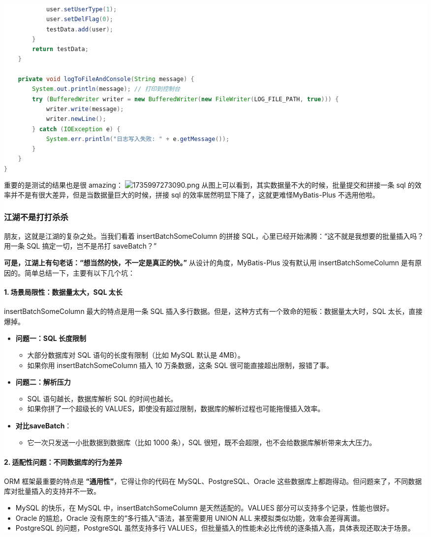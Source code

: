 ```java
            user.setUserType(1);
            user.setDelFlag(0);
            testData.add(user);
        }
        return testData;
    }

    private void logToFileAndConsole(String message) {
        System.out.println(message); // 打印到控制台
        try (BufferedWriter writer = new BufferedWriter(new FileWriter(LOG_FILE_PATH, true))) {
            writer.write(message);
            writer.newLine();
        } catch (IOException e) {
            System.err.println("日志写入失败: " + e.getMessage());
        }
    }
}
```

重要的是测试的结果也是很 amazing：
![1735997273090.png](https://www.helloimg.com/i/2025/01/04/677936e1258aa.png)
从图上可以看到，其实数据量不大的时候，批量提交和拼接一条 sql 的效率并不是有很大差异，但是当数据量巨大的时候，拼接 sql 的效率居然明显下降了，这就更难怪MyBatis-Plus 不选用他啦。

### 江湖不是打打杀杀

朋友，这就是江湖的复杂之处。当我们看着 insertBatchSomeColumn 的拼接 SQL，心里已经开始沸腾：“这不就是我想要的批量插入吗？用一条 SQL 搞定一切，岂不是吊打 saveBatch？”

**可是，江湖上有句老话：“想当然的快，不一定是真正的快。”**
从设计的角度，MyBatis-Plus 没有默认用 insertBatchSomeColumn 是有原因的。简单总结一下，主要有以下几个坑：

#### 1. 场景局限性：数据量太大，SQL 太长

insertBatchSomeColumn 最大的特点是用一条 SQL 插入多行数据。但是，这种方式有一个致命的短板：数据量太大时，SQL 太长，直接爆掉。

- **问题一：SQL 长度限制**
  - 大部分数据库对 SQL 语句的长度有限制（比如 MySQL 默认是 4MB）。
  - 如果你用 insertBatchSomeColumn 插入 10 万条数据，这条 SQL 很可能直接超出限制，报错了事。
- **问题二：解析压力**

  - SQL 语句越长，数据库解析 SQL 的时间也越长。
  - 如果你拼了一个超级长的 VALUES，即使没有超过限制，数据库的解析过程也可能拖慢插入效率。

- **对比saveBatch**：
  - 它一次只发送一小批数据到数据库（比如 1000 条），SQL 很短，既不会超限，也不会给数据库解析带来太大压力。

#### 2. 适配性问题：不同数据库的行为差异

ORM 框架最重要的特点是 **“通用性”**，它得让你的代码在 MySQL、PostgreSQL、Oracle 这些数据库上都跑得动。但问题来了，不同数据库对批量插入的支持并不一致。

- MySQL 的快乐，在 MySQL 中，insertBatchSomeColumn 是天然适配的。VALUES 部分可以支持多个记录，性能也很好。
- Oracle 的尴尬，Oracle 没有原生的“多行插入”语法，甚至需要用 UNION ALL 来模拟类似功能，效率会差得离谱。
- PostgreSQL 的问题，PostgreSQL 虽然支持多行 VALUES，但批量插入的性能未必比传统的逐条插入高，具体表现还取决于场景。
